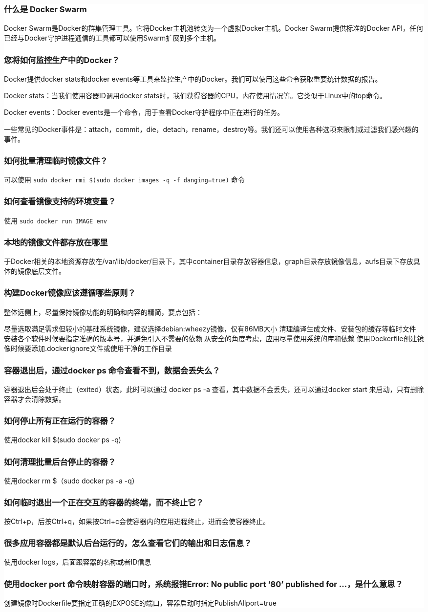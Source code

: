 ### 什么是 Docker Swarm

Docker Swarm是Docker的群集管理工具。它将Docker主机池转变为一个虚拟Docker主机。Docker Swarm提供标准的Docker API，任何已经与Docker守护进程通信的工具都可以使用Swarm扩展到多个主机。

### 您将如何监控生产中的Docker？

Docker提供docker stats和docker events等工具来监控生产中的Docker。我们可以使用这些命令获取重要统计数据的报告。

Docker stats：当我们使用容器ID调用docker stats时，我们获得容器的CPU，内存使用情况等。它类似于Linux中的top命令。

Docker events：Docker events是一个命令，用于查看Docker守护程序中正在进行的任务。

一些常见的Docker事件是：attach，commit，die，detach，rename，destroy等。我们还可以使用各种选项来限制或过滤我们感兴趣的事件。

### 如何批量清理临时镜像文件？
可以使用 `sudo docker rmi $(sudo docker images -q -f danging=true)` 命令

### 如何查看镜像支持的环境变量？
使用 `sudo docker run IMAGE env`

### 本地的镜像文件都存放在哪里
于Docker相关的本地资源存放在/var/lib/docker/目录下，其中container目录存放容器信息，graph目录存放镜像信息，aufs目录下存放具体的镜像底层文件。

### 构建Docker镜像应该遵循哪些原则？
整体远侧上，尽量保持镜像功能的明确和内容的精简，要点包括：

尽量选取满足需求但较小的基础系统镜像，建议选择debian:wheezy镜像，仅有86MB大小
清理编译生成文件、安装包的缓存等临时文件
安装各个软件时候要指定准确的版本号，并避免引入不需要的依赖
从安全的角度考虑，应用尽量使用系统的库和依赖
使用Dockerfile创建镜像时候要添加.dockerignore文件或使用干净的工作目录

### 容器退出后，通过docker ps 命令查看不到，数据会丢失么？
容器退出后会处于终止（exited）状态，此时可以通过 docker ps -a 查看，其中数据不会丢失，还可以通过docker start 来启动，只有删除容器才会清除数据。

### 如何停止所有正在运行的容器？
使用docker kill $(sudo docker ps -q)

### 如何清理批量后台停止的容器？
使用docker rm $（sudo docker ps -a -q）

### 如何临时退出一个正在交互的容器的终端，而不终止它？
按Ctrl+p，后按Ctrl+q，如果按Ctrl+c会使容器内的应用进程终止，进而会使容器终止。

### 很多应用容器都是默认后台运行的，怎么查看它们的输出和日志信息？
使用docker logs，后面跟容器的名称或者ID信息

### 使用docker port 命令映射容器的端口时，系统报错Error: No public port ‘80’ published for …，是什么意思？
创建镜像时Dockerfile要指定正确的EXPOSE的端口，容器启动时指定PublishAllport=true
